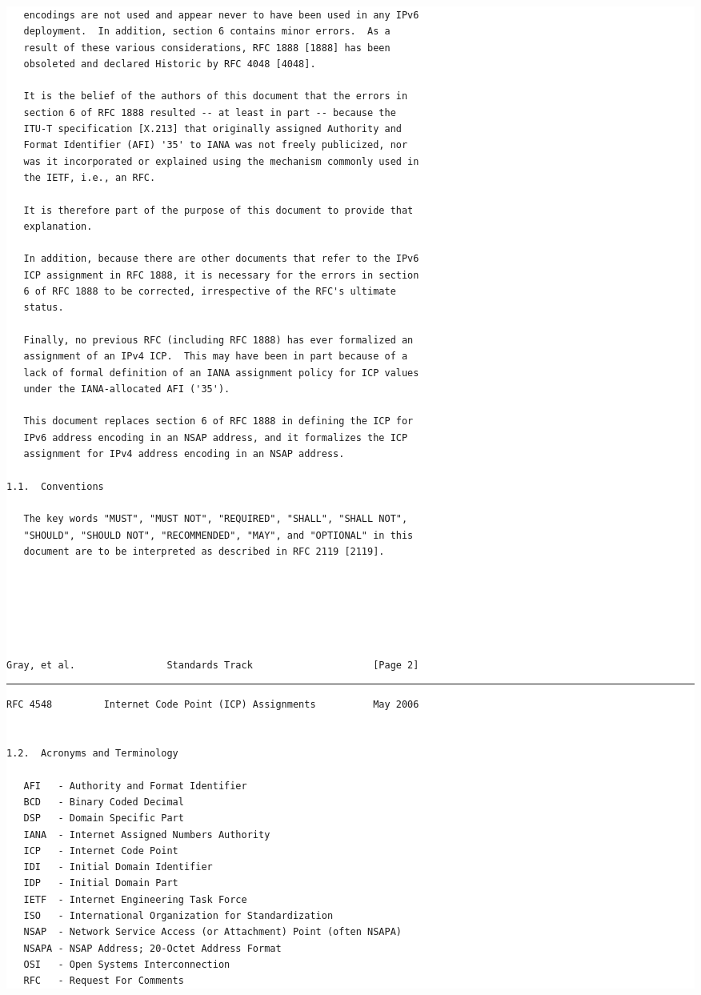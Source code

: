 ``` newpage
   encodings are not used and appear never to have been used in any IPv6
   deployment.  In addition, section 6 contains minor errors.  As a
   result of these various considerations, RFC 1888 [1888] has been
   obsoleted and declared Historic by RFC 4048 [4048].

   It is the belief of the authors of this document that the errors in
   section 6 of RFC 1888 resulted -- at least in part -- because the
   ITU-T specification [X.213] that originally assigned Authority and
   Format Identifier (AFI) '35' to IANA was not freely publicized, nor
   was it incorporated or explained using the mechanism commonly used in
   the IETF, i.e., an RFC.

   It is therefore part of the purpose of this document to provide that
   explanation.

   In addition, because there are other documents that refer to the IPv6
   ICP assignment in RFC 1888, it is necessary for the errors in section
   6 of RFC 1888 to be corrected, irrespective of the RFC's ultimate
   status.

   Finally, no previous RFC (including RFC 1888) has ever formalized an
   assignment of an IPv4 ICP.  This may have been in part because of a
   lack of formal definition of an IANA assignment policy for ICP values
   under the IANA-allocated AFI ('35').

   This document replaces section 6 of RFC 1888 in defining the ICP for
   IPv6 address encoding in an NSAP address, and it formalizes the ICP
   assignment for IPv4 address encoding in an NSAP address.

1.1.  Conventions

   The key words "MUST", "MUST NOT", "REQUIRED", "SHALL", "SHALL NOT",
   "SHOULD", "SHOULD NOT", "RECOMMENDED", "MAY", and "OPTIONAL" in this
   document are to be interpreted as described in RFC 2119 [2119].






Gray, et al.                Standards Track                     [Page 2]
```

------------------------------------------------------------------------

``` newpage
RFC 4548         Internet Code Point (ICP) Assignments          May 2006


1.2.  Acronyms and Terminology

   AFI   - Authority and Format Identifier
   BCD   - Binary Coded Decimal
   DSP   - Domain Specific Part
   IANA  - Internet Assigned Numbers Authority
   ICP   - Internet Code Point
   IDI   - Initial Domain Identifier
   IDP   - Initial Domain Part
   IETF  - Internet Engineering Task Force
   ISO   - International Organization for Standardization
   NSAP  - Network Service Access (or Attachment) Point (often NSAPA)
   NSAPA - NSAP Address; 20-Octet Address Format
   OSI   - Open Systems Interconnection
   RFC   - Request For Comments
```